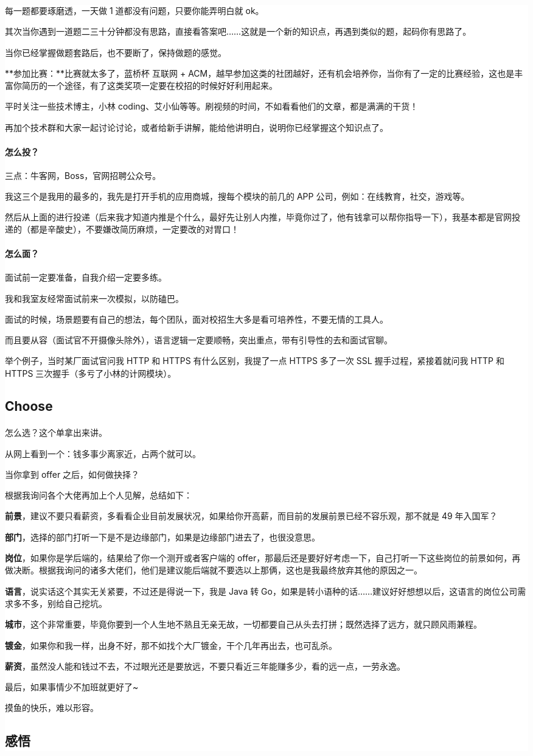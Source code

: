 每一题都要琢磨透，一天做 1 道都没有问题，只要你能弄明白就 ok。

其次当你遇到一道题二三十分钟都没有思路，直接看答案吧……这就是一个新的知识点，再遇到类似的题，起码你有思路了。

当你已经掌握做题套路后，也不要断了，保持做题的感觉。

**参加比赛：**比赛就太多了，蓝桥杯 互联网 + ACM，越早参加这类的社团越好，还有机会培养你，当你有了一定的比赛经验，这也是丰富你简历的一个途径，有了这类奖项一定要在校招的时候好好利用起来。

平时关注一些技术博主，小林 coding、艾小仙等等。刷视频的时间，不如看看他们的文章，都是满满的干货！

再加个技术群和大家一起讨论讨论，或者给新手讲解，能给他讲明白，说明你已经掌握这个知识点了。

#### 怎么投？

三点：牛客网，Boss，官网招聘公众号。

我这三个是我用的最多的，我先是打开手机的应用商城，搜每个模块的前几的 APP 公司，例如：在线教育，社交，游戏等。

然后从上面的进行投递（后来我才知道内推是个什么，最好先让别人内推，毕竟你过了，他有钱拿可以帮你指导一下），我基本都是官网投递的（都是辛酸史），不要嫌改简历麻烦，一定要改的对胃口！

#### 怎么面？

面试前一定要准备，自我介绍一定要多练。

我和我室友经常面试前来一次模拟，以防磕巴。

面试的时候，场景题要有自己的想法，每个团队，面对校招生大多是看可培养性，不要无情的工具人。

而且要从容（面试官不开摄像头除外），语言逻辑一定要顺畅，突出重点，带有引导性的去和面试官聊。

举个例子，当时某厂面试官问我 HTTP 和 HTTPS 有什么区别，我提了一点 HTTPS 多了一次 SSL 握手过程，紧接着就问我 HTTP 和 HTTPS 三次握手（多亏了小林的计网模块）。

## Choose

怎么选？这个单拿出来讲。

从网上看到一个：钱多事少离家近，占两个就可以。

当你拿到 offer 之后，如何做抉择？

根据我询问各个大佬再加上个人见解，总结如下：

**前景**，建议不要只看薪资，多看看企业目前发展状况，如果给你开高薪，而目前的发展前景已经不容乐观，那不就是 49 年入国军？

**部门**，选择的部门打听一下是不是边缘部门，如果是边缘部门进去了，也很没意思。

**岗位**，如果你是学后端的，结果给了你一个测开或者客户端的 offer，那最后还是要好好考虑一下，自己打听一下这些岗位的前景如何，再做决断。根据我询问的诸多大佬们，他们是建议能后端就不要选以上那俩，这也是我最终放弃其他的原因之一。

**语言**，说实话这个其实无关紧要，不过还是得说一下，我是 Java 转 Go，如果是转小语种的话……建议好好想想以后，这语言的岗位公司需求多不多，别给自己挖坑。

**城市**，这个非常重要，毕竟你要到一个人生地不熟且无亲无故，一切都要自己从头去打拼；既然选择了远方，就只顾风雨兼程。

**镀金**，如果你和我一样，出身不好，那不如找个大厂镀金，干个几年再出去，也可乱杀。

**薪资**，虽然没人能和钱过不去，不过眼光还是要放远，不要只看近三年能赚多少，看的远一点，一劳永逸。

最后，如果事情少不加班就更好了~

摸鱼的快乐，难以形容。

## 感悟
